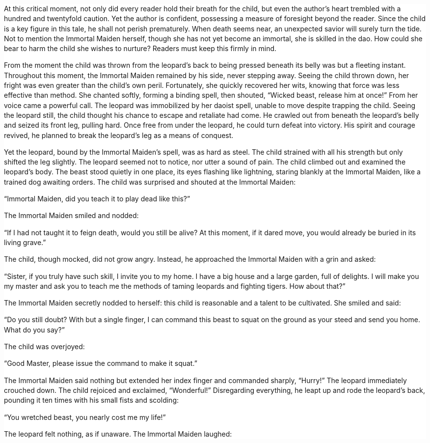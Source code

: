 At this critical moment, not only did every reader hold their breath for the child, but even the author’s heart trembled with a hundred and twentyfold caution. Yet the author is confident, possessing a measure of foresight beyond the reader. Since the child is a key figure in this tale, he shall not perish prematurely. When death seems near, an unexpected savior will surely turn the tide. Not to mention the Immortal Maiden herself, though she has not yet become an immortal, she is skilled in the dao. How could she bear to harm the child she wishes to nurture? Readers must keep this firmly in mind.

From the moment the child was thrown from the leopard’s back to being pressed beneath its belly was but a fleeting instant. Throughout this moment, the Immortal Maiden remained by his side, never stepping away. Seeing the child thrown down, her fright was even greater than the child’s own peril. Fortunately, she quickly recovered her wits, knowing that force was less effective than method. She chanted softly, forming a binding spell, then shouted, “Wicked beast, release him at once!” From her voice came a powerful call. The leopard was immobilized by her daoist spell, unable to move despite trapping the child. Seeing the leopard still, the child thought his chance to escape and retaliate had come. He crawled out from beneath the leopard’s belly and seized its front leg, pulling hard. Once free from under the leopard, he could turn defeat into victory. His spirit and courage revived, he planned to break the leopard’s leg as a means of conquest.

Yet the leopard, bound by the Immortal Maiden’s spell, was as hard as steel. The child strained with all his strength but only shifted the leg slightly. The leopard seemed not to notice, nor utter a sound of pain. The child climbed out and examined the leopard’s body. The beast stood quietly in one place, its eyes flashing like lightning, staring blankly at the Immortal Maiden, like a trained dog awaiting orders. The child was surprised and shouted at the Immortal Maiden:

“Immortal Maiden, did you teach it to play dead like this?”

The Immortal Maiden smiled and nodded:

“If I had not taught it to feign death, would you still be alive? At this moment, if it dared move, you would already be buried in its living grave.”

The child, though mocked, did not grow angry. Instead, he approached the Immortal Maiden with a grin and asked:

“Sister, if you truly have such skill, I invite you to my home. I have a big house and a large garden, full of delights. I will make you my master and ask you to teach me the methods of taming leopards and fighting tigers. How about that?”

The Immortal Maiden secretly nodded to herself: this child is reasonable and a talent to be cultivated. She smiled and said:

“Do you still doubt? With but a single finger, I can command this beast to squat on the ground as your steed and send you home. What do you say?”

The child was overjoyed:

“Good Master, please issue the command to make it squat.”

The Immortal Maiden said nothing but extended her index finger and commanded sharply, “Hurry!” The leopard immediately crouched down. The child rejoiced and exclaimed, “Wonderful!” Disregarding everything, he leapt up and rode the leopard’s back, pounding it ten times with his small fists and scolding:

“You wretched beast, you nearly cost me my life!”

The leopard felt nothing, as if unaware. The Immortal Maiden laughed:
